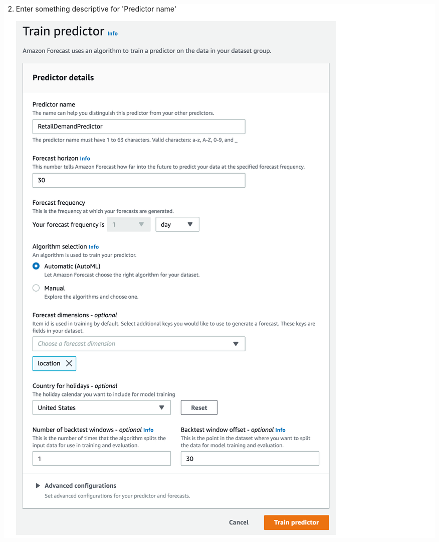 2. Enter something descriptive for 'Predictor name'

   ![Predictor Details](images/predictor_details.png)   
 